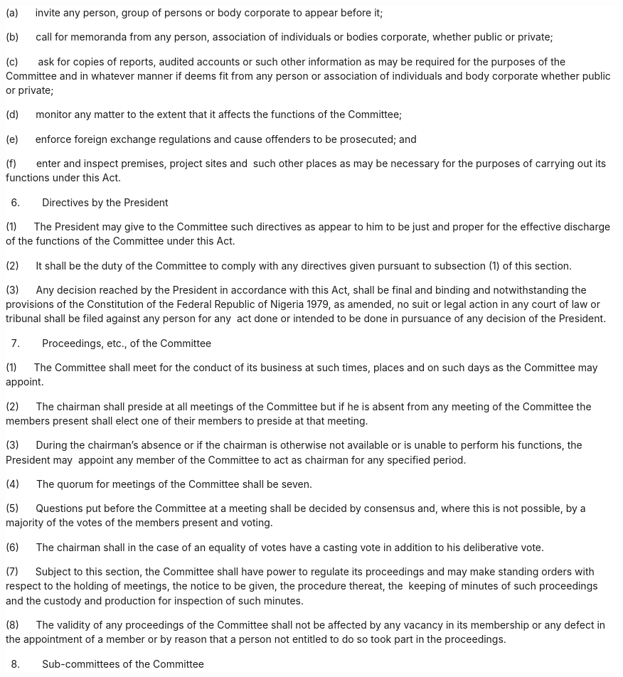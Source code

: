(a)      invite any person, group of persons or body corporate to appear before it;

(b)      call for memoranda from any person, association of individuals or bodies corporate, whether public or private;

(c)       ask for copies of reports, audited accounts or such other information as may be required for the purposes of the Committee and in whatever manner if deems fit from any person or association of individuals and body corporate whether public or private;

(d)      monitor any matter to the extent that it affects the functions of the Committee;

(e)      enforce foreign exchange regulations and cause offenders to be prosecuted; and

(f)       enter and inspect premises, project sites and  such other places as may be necessary for the purposes of carrying out its functions under this Act.

6.        Directives by the President

(1)      The President may give to the Committee such directives as appear to him to be just and proper for the effective discharge of the functions of the Committee under this Act.

(2)      It shall be the duty of the Committee to comply with any directives given pursuant to subsection (1) of this section.

(3)      Any decision reached by the President in accordance with this Act, shall be final and binding and notwithstanding the provisions of the Constitution of the Federal Republic of Nigeria 1979, as amended, no suit or legal action in any court of law or tribunal shall be filed against any person for any  act done or intended to be done in pursuance of any decision of the President.

7.        Proceedings, etc., of the Committee

(1)      The Committee shall meet for the conduct of its business at such times, places and on such days as the Committee may appoint.

(2)      The chairman shall preside at all meetings of the Committee but if he is absent from any meeting of the Committee the members present shall elect one of their members to preside at that meeting.

(3)      During the chairman’s absence or if the chairman is otherwise not available or is unable to perform his functions, the President may  appoint any member of the Committee to act as chairman for any specified period.

(4)      The quorum for meetings of the Committee shall be seven.

(5)      Questions put before the Committee at a meeting shall be decided by consensus and, where this is not possible, by a majority of the votes of the members present and voting.

(6)      The chairman shall in the case of an equality of votes have a casting vote in addition to his deliberative vote.

(7)      Subject to this section, the Committee shall have power to regulate its proceedings and may make standing orders with respect to the holding of meetings, the notice to be given, the procedure thereat, the  keeping of minutes of such proceedings and the custody and production for inspection of such minutes.

(8)      The validity of any proceedings of the Committee shall not be affected by any vacancy in its membership or any defect in the appointment of a member or by reason that a person not entitled to do so took part in the proceedings.

8.        Sub-committees of the Committee
